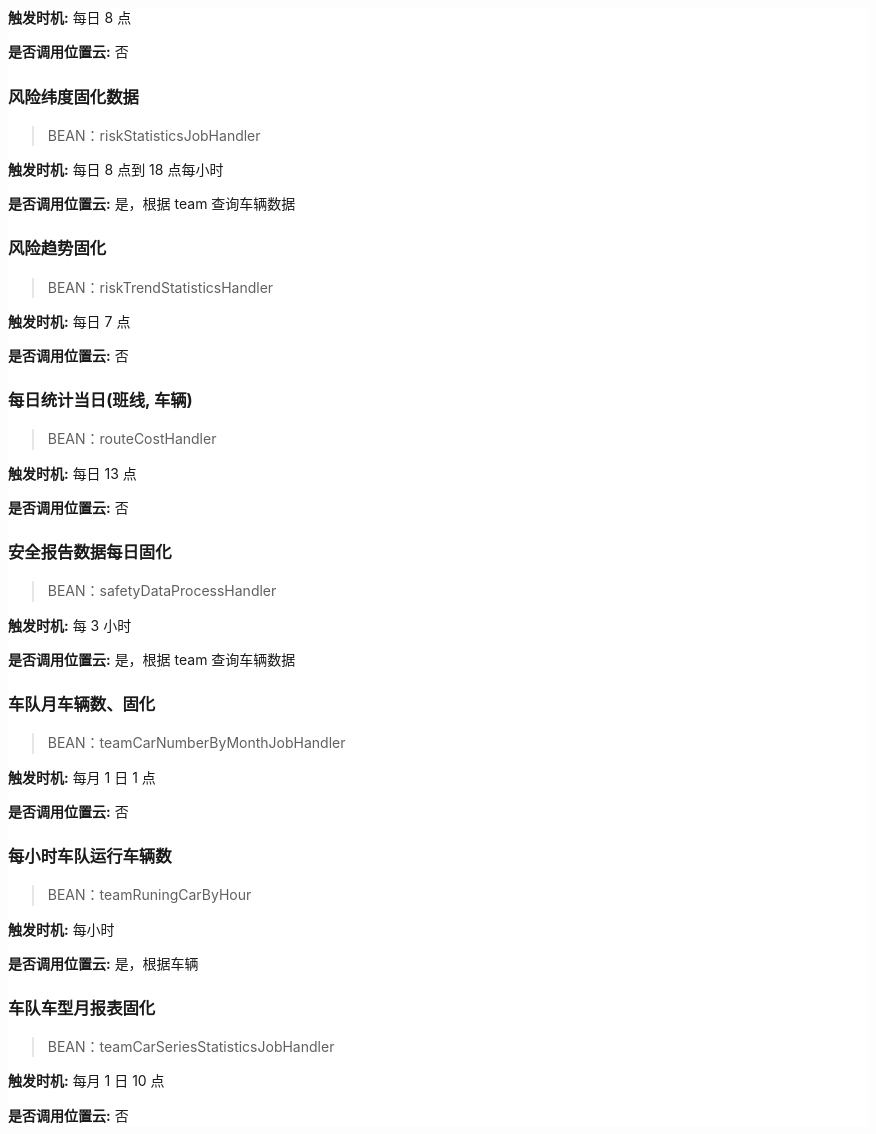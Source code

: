 **触发时机:** 每日 8 点

**是否调用位置云:** 否

### 风险纬度固化数据

> BEAN：riskStatisticsJobHandler

**触发时机:** 每日 8 点到 18 点每小时

**是否调用位置云:** 是，根据 team 查询车辆数据

### 风险趋势固化

> BEAN：riskTrendStatisticsHandler

**触发时机:** 每日 7 点

**是否调用位置云:** 否

### 每日统计当日(班线, 车辆)

> BEAN：routeCostHandler

**触发时机:** 每日 13 点

**是否调用位置云:** 否

###  安全报告数据每日固化

> BEAN：safetyDataProcessHandler

**触发时机:** 每 3 小时

**是否调用位置云:** 是，根据 team 查询车辆数据

### 车队月车辆数、固化

> BEAN：teamCarNumberByMonthJobHandler

**触发时机:** 每月 1 日 1 点

**是否调用位置云:** 否

### 每小时车队运行车辆数

> BEAN：teamRuningCarByHour

**触发时机:** 每小时

**是否调用位置云:** 是，根据车辆

### 车队车型月报表固化

> BEAN：teamCarSeriesStatisticsJobHandler

**触发时机:** 每月 1 日 10 点

**是否调用位置云:** 否
